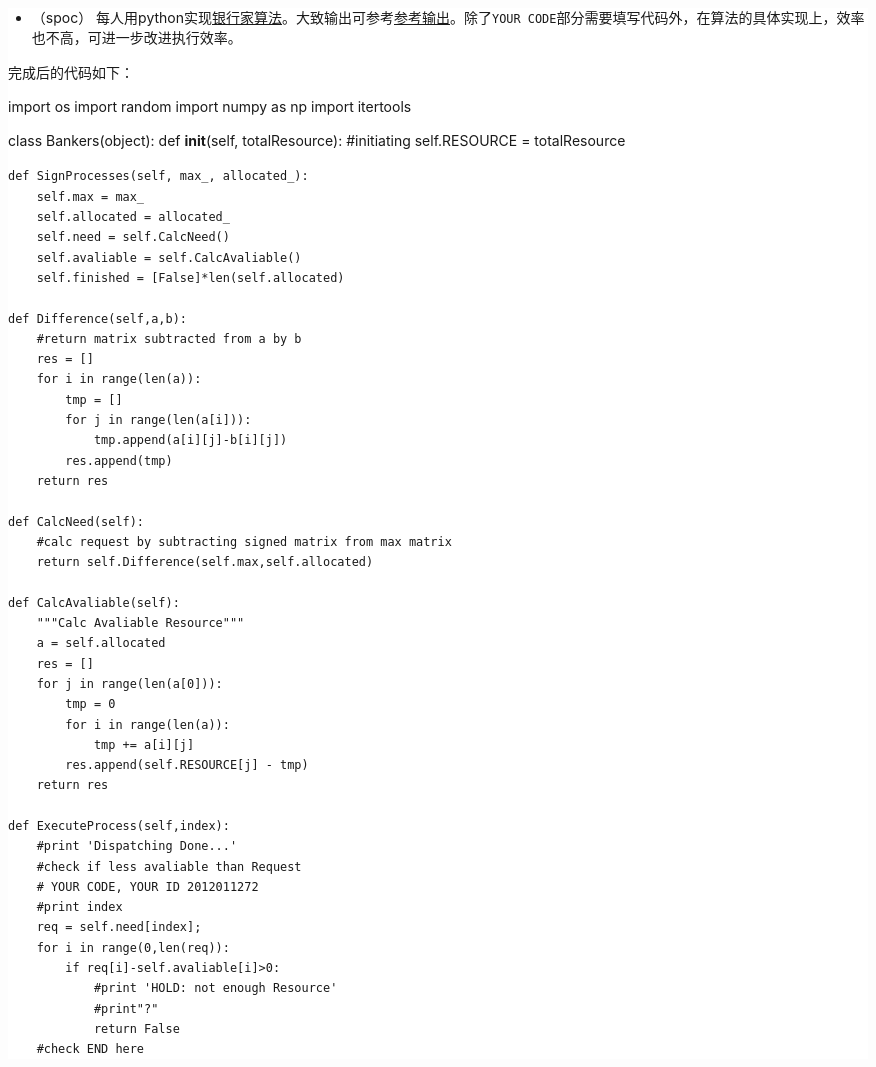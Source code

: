  - （spoc） 每人用python实现[银行家算法](https://github.com/chyyuu/ucore_lab/blob/master/related_info/lab7/deadlock/bankers-homework.py)。大致输出可参考[参考输出](https://github.com/chyyuu/ucore_lab/blob/master/related_info/lab7/deadlock/example-output.txt)。除了`YOUR CODE`部分需要填写代码外，在算法的具体实现上，效率也不高，可进一步改进执行效率。

完成后的代码如下：

```
```
import os
import random
import numpy as np
import itertools

class Bankers(object):
    def __init__(self, totalResource):
        #initiating
        self.RESOURCE = totalResource

    def SignProcesses(self, max_, allocated_):
        self.max = max_
        self.allocated = allocated_
        self.need = self.CalcNeed()
        self.avaliable = self.CalcAvaliable()
        self.finished = [False]*len(self.allocated)

    def Difference(self,a,b):
        #return matrix subtracted from a by b
        res = []
        for i in range(len(a)):
            tmp = []
            for j in range(len(a[i])):
                tmp.append(a[i][j]-b[i][j])
            res.append(tmp)
        return res

    def CalcNeed(self):
        #calc request by subtracting signed matrix from max matrix
        return self.Difference(self.max,self.allocated)

    def CalcAvaliable(self):
        """Calc Avaliable Resource"""
        a = self.allocated
        res = []
        for j in range(len(a[0])):
            tmp = 0
            for i in range(len(a)):
                tmp += a[i][j]
            res.append(self.RESOURCE[j] - tmp)
        return res

    def ExecuteProcess(self,index):
        #print 'Dispatching Done...'
        #check if less avaliable than Request
        # YOUR CODE, YOUR ID 2012011272
        #print index
        req = self.need[index];
        for i in range(0,len(req)):
            if req[i]-self.avaliable[i]>0:
                #print 'HOLD: not enough Resource'
                #print"?"
                return False
        #check END here
